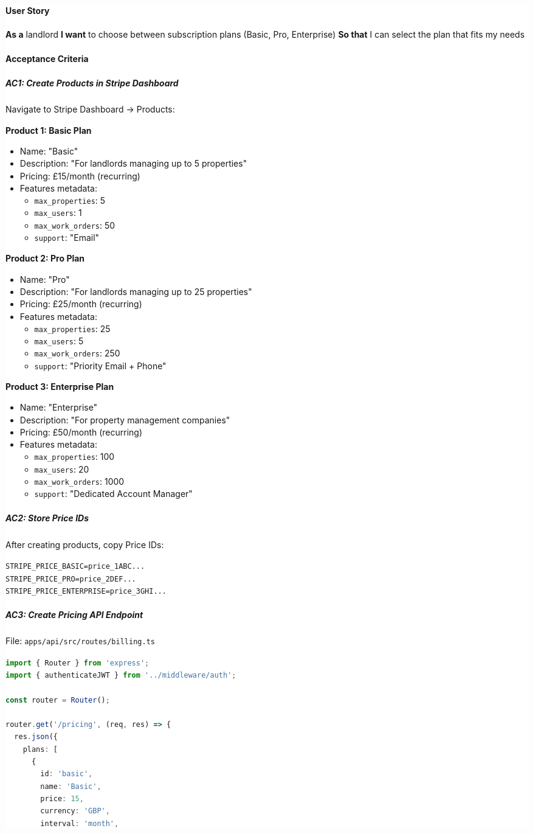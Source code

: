 #### User Story
**As a** landlord
**I want** to choose between subscription plans (Basic, Pro, Enterprise)
**So that** I can select the plan that fits my needs

#### Acceptance Criteria

##### AC1: Create Products in Stripe Dashboard
Navigate to Stripe Dashboard → Products:

**Product 1: Basic Plan**
- Name: "Basic"
- Description: "For landlords managing up to 5 properties"
- Pricing: £15/month (recurring)
- Features metadata:
  - `max_properties`: 5
  - `max_users`: 1
  - `max_work_orders`: 50
  - `support`: "Email"

**Product 2: Pro Plan**
- Name: "Pro"
- Description: "For landlords managing up to 25 properties"
- Pricing: £25/month (recurring)
- Features metadata:
  - `max_properties`: 25
  - `max_users`: 5
  - `max_work_orders`: 250
  - `support`: "Priority Email + Phone"

**Product 3: Enterprise Plan**
- Name: "Enterprise"
- Description: "For property management companies"
- Pricing: £50/month (recurring)
- Features metadata:
  - `max_properties`: 100
  - `max_users`: 20
  - `max_work_orders`: 1000
  - `support`: "Dedicated Account Manager"

##### AC2: Store Price IDs
After creating products, copy Price IDs:
```env
STRIPE_PRICE_BASIC=price_1ABC...
STRIPE_PRICE_PRO=price_2DEF...
STRIPE_PRICE_ENTERPRISE=price_3GHI...
```

##### AC3: Create Pricing API Endpoint
File: `apps/api/src/routes/billing.ts`

```typescript
import { Router } from 'express';
import { authenticateJWT } from '../middleware/auth';

const router = Router();

router.get('/pricing', (req, res) => {
  res.json({
    plans: [
      {
        id: 'basic',
        name: 'Basic',
        price: 15,
        currency: 'GBP',
        interval: 'month',
```